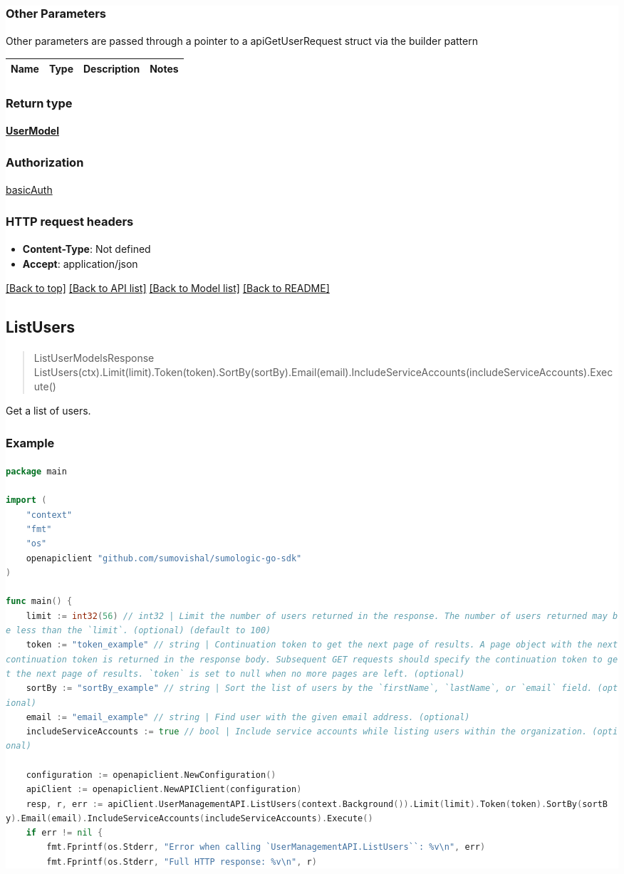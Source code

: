 ### Other Parameters

Other parameters are passed through a pointer to a apiGetUserRequest struct via the builder pattern


Name | Type | Description  | Notes
------------- | ------------- | ------------- | -------------


### Return type

[**UserModel**](UserModel.md)

### Authorization

[basicAuth](../README.md#basicAuth)

### HTTP request headers

- **Content-Type**: Not defined
- **Accept**: application/json

[[Back to top]](#) [[Back to API list]](../README.md#documentation-for-api-endpoints)
[[Back to Model list]](../README.md#documentation-for-models)
[[Back to README]](../README.md)


## ListUsers

> ListUserModelsResponse ListUsers(ctx).Limit(limit).Token(token).SortBy(sortBy).Email(email).IncludeServiceAccounts(includeServiceAccounts).Execute()

Get a list of users.



### Example

```go
package main

import (
	"context"
	"fmt"
	"os"
	openapiclient "github.com/sumovishal/sumologic-go-sdk"
)

func main() {
	limit := int32(56) // int32 | Limit the number of users returned in the response. The number of users returned may be less than the `limit`. (optional) (default to 100)
	token := "token_example" // string | Continuation token to get the next page of results. A page object with the next continuation token is returned in the response body. Subsequent GET requests should specify the continuation token to get the next page of results. `token` is set to null when no more pages are left. (optional)
	sortBy := "sortBy_example" // string | Sort the list of users by the `firstName`, `lastName`, or `email` field. (optional)
	email := "email_example" // string | Find user with the given email address. (optional)
	includeServiceAccounts := true // bool | Include service accounts while listing users within the organization. (optional)

	configuration := openapiclient.NewConfiguration()
	apiClient := openapiclient.NewAPIClient(configuration)
	resp, r, err := apiClient.UserManagementAPI.ListUsers(context.Background()).Limit(limit).Token(token).SortBy(sortBy).Email(email).IncludeServiceAccounts(includeServiceAccounts).Execute()
	if err != nil {
		fmt.Fprintf(os.Stderr, "Error when calling `UserManagementAPI.ListUsers``: %v\n", err)
		fmt.Fprintf(os.Stderr, "Full HTTP response: %v\n", r)
```